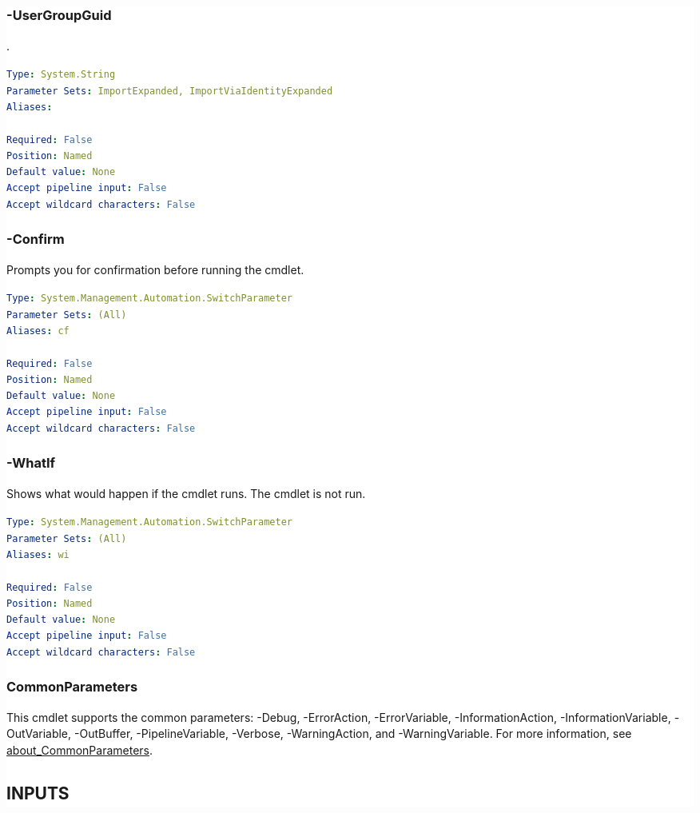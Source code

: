 ### -UserGroupGuid
.

```yaml
Type: System.String
Parameter Sets: ImportExpanded, ImportViaIdentityExpanded
Aliases:

Required: False
Position: Named
Default value: None
Accept pipeline input: False
Accept wildcard characters: False
```

### -Confirm
Prompts you for confirmation before running the cmdlet.

```yaml
Type: System.Management.Automation.SwitchParameter
Parameter Sets: (All)
Aliases: cf

Required: False
Position: Named
Default value: None
Accept pipeline input: False
Accept wildcard characters: False
```

### -WhatIf
Shows what would happen if the cmdlet runs.
The cmdlet is not run.

```yaml
Type: System.Management.Automation.SwitchParameter
Parameter Sets: (All)
Aliases: wi

Required: False
Position: Named
Default value: None
Accept pipeline input: False
Accept wildcard characters: False
```

### CommonParameters
This cmdlet supports the common parameters: -Debug, -ErrorAction, -ErrorVariable, -InformationAction, -InformationVariable, -OutVariable, -OutBuffer, -PipelineVariable, -Verbose, -WarningAction, and -WarningVariable. For more information, see [about_CommonParameters](http://go.microsoft.com/fwlink/?LinkID=113216).

## INPUTS
